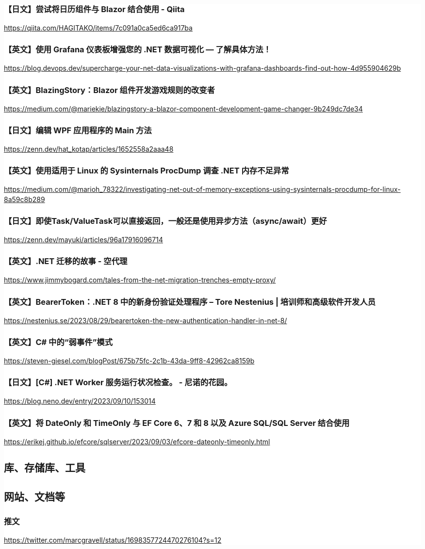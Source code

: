 ### 【日文】尝试将日历组件与 Blazor 结合使用 - Qiita
https://qiita.com/HAGITAKO/items/7c091a0ca5ed6ca917ba

### 【英文】使用 Grafana 仪表板增强您的 .NET 数据可视化 — 了解具体方法！
https://blog.devops.dev/supercharge-your-net-data-visualizations-with-grafana-dashboards-find-out-how-4d955904629b

### 【英文】BlazingStory：Blazor 组件开发游戏规则的改变者
https://medium.com/@mariekie/blazingstory-a-blazor-component-development-game-changer-9b249dc7de34

### 【日文】编辑 WPF 应用程序的 Main 方法
https://zenn.dev/hat_kotap/articles/1652558a2aaa48

### 【英文】使用适用于 Linux 的 Sysinternals ProcDump 调查 .NET 内存不足异常
https://medium.com/@marioh_78322/investigating-net-out-of-memory-exceptions-using-sysinternals-procdump-for-linux-8a59c8b289

### 【日文】即使Task/ValueTask可以直接返回，一般还是使用异步方法（async/await）更好
https://zenn.dev/mayuki/articles/96a17916096714

### 【英文】.NET 迁移的故事 - 空代理
https://www.jimmybogard.com/tales-from-the-net-migration-trenches-empty-proxy/

### 【英文】BearerToken：.NET 8 中的新身份验证处理程序 – Tore Nestenius | 培训师和高级软件开发人员
https://nestenius.se/2023/08/29/bearertoken-the-new-authentication-handler-in-net-8/

### 【英文】C# 中的“弱事件”模式
https://steven-giesel.com/blogPost/675b75fc-2c1b-43da-9ff8-42962ca8159b

### 【日文】[C#] .NET Worker 服务运行状况检查。 - 尼诺的花园。
https://blog.neno.dev/entry/2023/09/10/153014

### 【英文】将 DateOnly 和 TimeOnly 与 EF Core 6、7 和 8 以及 Azure SQL/SQL Server 结合使用
https://erikej.github.io/efcore/sqlserver/2023/09/03/efcore-dateonly-timeonly.html

## 库、存储库、工具
## 网站、文档等
### 推文
https://twitter.com/marcgravell/status/1698357724470276104?s=12
